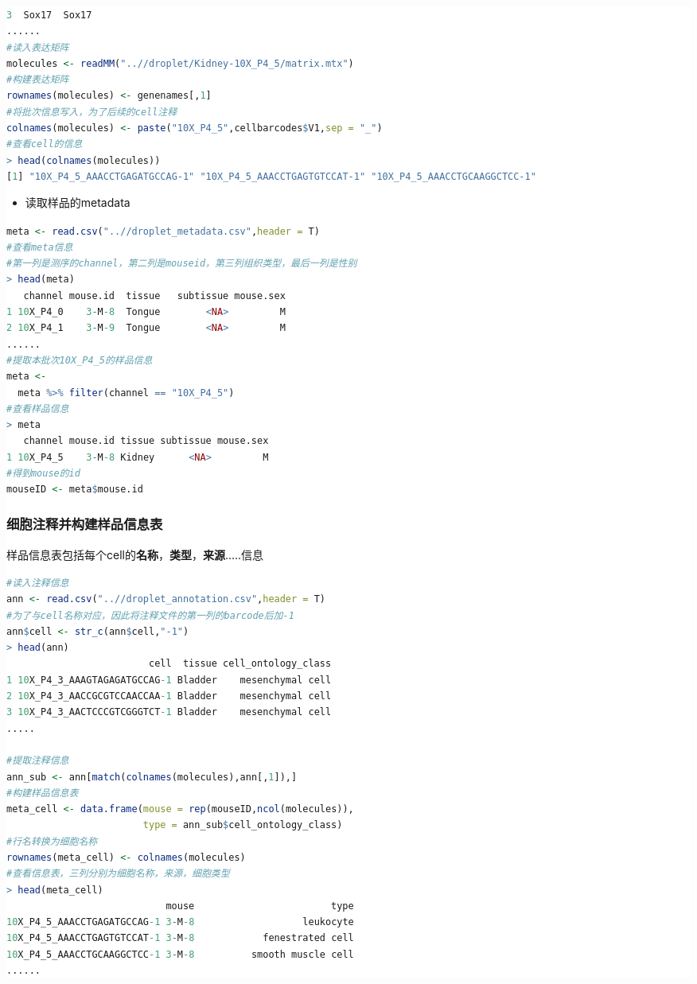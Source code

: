 ```r
3  Sox17  Sox17
......
#读入表达矩阵
molecules <- readMM("..//droplet/Kidney-10X_P4_5/matrix.mtx")
#构建表达矩阵
rownames(molecules) <- genenames[,1]
#将批次信息写入，为了后续的cell注释
colnames(molecules) <- paste("10X_P4_5",cellbarcodes$V1,sep = "_")
#查看cell的信息
> head(colnames(molecules))
[1] "10X_P4_5_AAACCTGAGATGCCAG-1" "10X_P4_5_AAACCTGAGTGTCCAT-1" "10X_P4_5_AAACCTGCAAGGCTCC-1"
```

- 读取样品的metadata

```r
meta <- read.csv("..//droplet_metadata.csv",header = T)
#查看meta信息
#第一列是测序的channel，第二列是mouseid，第三列组织类型，最后一列是性别
> head(meta)
   channel mouse.id  tissue   subtissue mouse.sex
1 10X_P4_0    3-M-8  Tongue        <NA>         M
2 10X_P4_1    3-M-9  Tongue        <NA>         M
......
#提取本批次10X_P4_5的样品信息
meta <- 
  meta %>% filter(channel == "10X_P4_5")
#查看样品信息
> meta
   channel mouse.id tissue subtissue mouse.sex
1 10X_P4_5    3-M-8 Kidney      <NA>         M
#得到mouse的id
mouseID <- meta$mouse.id
```

### 细胞注释并构建样品信息表

样品信息表包括每个cell的**名称**，**类型**，**来源**.....信息

```r
#读入注释信息
ann <- read.csv("..//droplet_annotation.csv",header = T)
#为了与cell名称对应，因此将注释文件的第一列的barcode后加-1
ann$cell <- str_c(ann$cell,"-1")
> head(ann)
                         cell  tissue cell_ontology_class
1 10X_P4_3_AAAGTAGAGATGCCAG-1 Bladder    mesenchymal cell
2 10X_P4_3_AACCGCGTCCAACCAA-1 Bladder    mesenchymal cell
3 10X_P4_3_AACTCCCGTCGGGTCT-1 Bladder    mesenchymal cell
.....

#提取注释信息
ann_sub <- ann[match(colnames(molecules),ann[,1]),]
#构建样品信息表
meta_cell <- data.frame(mouse = rep(mouseID,ncol(molecules)),
                        type = ann_sub$cell_ontology_class)
#行名转换为细胞名称
rownames(meta_cell) <- colnames(molecules)
#查看信息表，三列分别为细胞名称，来源，细胞类型
> head(meta_cell)
                            mouse                        type
10X_P4_5_AAACCTGAGATGCCAG-1 3-M-8                   leukocyte
10X_P4_5_AAACCTGAGTGTCCAT-1 3-M-8            fenestrated cell
10X_P4_5_AAACCTGCAAGGCTCC-1 3-M-8          smooth muscle cell
......
```